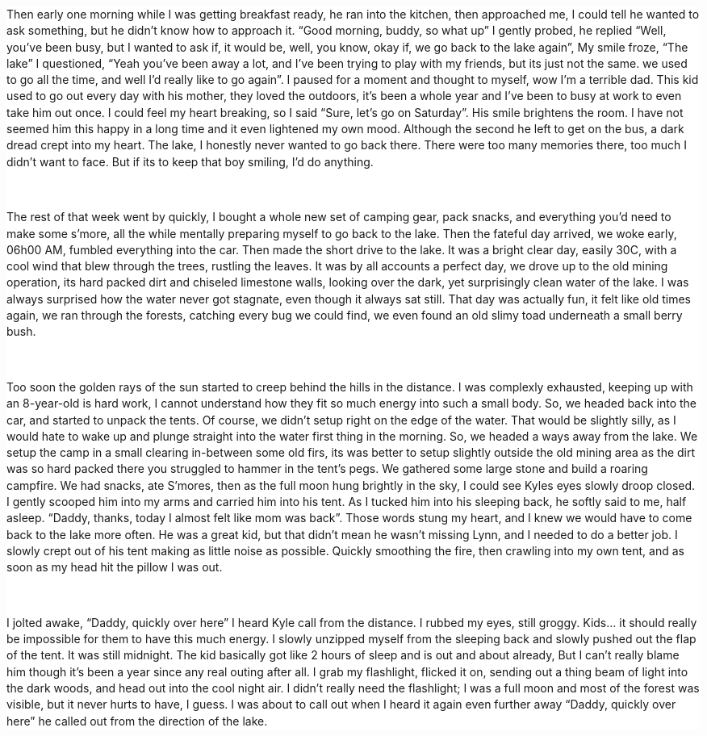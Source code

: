 Then early one morning while I was getting breakfast ready, he ran into the kitchen, then approached me, I could tell he wanted to ask something, but he didn’t know how to approach it. “Good morning, buddy, so what up” I gently probed, he replied “Well, you’ve been busy, but I wanted to ask if, it would be, well, you know, okay if, we go back to the lake again”, My smile froze, “The lake” I questioned, “Yeah you’ve been away a lot, and I’ve been trying to play with my friends, but its just not the same. we used to go all the time, and well I’d really like to go again”. I paused for a moment and thought to myself, wow I’m a terrible dad. This kid used to go out every day with his mother, they loved the outdoors, it’s been a whole year and I’ve been to busy at work to even take him out once. I could feel my heart breaking, so I said “Sure, let’s go on Saturday”. His smile brightens the room. I have not seemed him this happy in a long time and it even lightened my own mood. Although the second he left to get on the bus, a dark dread crept into my heart. The lake, I honestly never wanted to go back there. There were too many memories there, too much I didn’t want to face. But if its to keep that boy smiling, I’d do anything. 

&#x200B;

The rest of that week went by quickly, I bought a whole new set of camping gear, pack snacks, and everything you’d need to make some s’more, all the while mentally preparing myself to go back to the lake. Then the fateful day arrived, we woke early, 06h00 AM, fumbled everything into the car. Then made the short drive to the lake. It was a bright clear day, easily 30C, with a cool wind that blew through the trees, rustling the leaves. It was by all accounts a perfect day, we drove up to the old mining operation, its hard packed dirt and chiseled limestone walls, looking over the dark, yet surprisingly clean water of the lake. I was always surprised how the water never got stagnate, even though it always sat still. That day was actually fun, it felt like old times again, we ran through the forests, catching every bug we could find, we even found an old slimy toad underneath a small berry bush.

&#x200B;

Too soon the golden rays of the sun started to creep behind the hills in the distance. I was complexly exhausted, keeping up with an 8-year-old is hard work, I cannot understand how they fit so much energy into such a small body. So, we headed back into the car, and started to unpack the tents. Of course, we didn’t setup right on the edge of the water. That would be slightly silly, as I would hate to wake up and plunge straight into the water first thing in the morning. So, we headed a ways away from the lake. We setup the camp in a small clearing in-between some old firs, its was better to setup slightly outside the old mining area as the dirt was so hard packed there you struggled to hammer in the tent’s pegs. We gathered some large stone and build a roaring campfire. We had snacks, ate S’mores, then as the full moon hung brightly in the sky, I could see Kyles eyes slowly droop closed. I gently scooped him into my arms and carried him into his tent. As I tucked him into his sleeping back, he softly said to me, half asleep. “Daddy, thanks, today I almost felt like mom was back”. Those words stung my heart, and I knew we would have to come back to the lake more often. He was a great kid, but that didn’t mean he wasn’t missing Lynn, and I needed to do a better job. I slowly crept out of his tent making as little noise as possible. Quickly smoothing the fire, then crawling into my own tent, and as soon as my head hit the pillow I was out. 

&#x200B;

I jolted awake, “Daddy, quickly over here” I heard Kyle call from the distance. I rubbed my eyes, still groggy. Kids… it should really be impossible for them to have this much energy. I slowly unzipped myself from the sleeping back and slowly pushed out the flap of the tent. It was still midnight. The kid basically got like 2 hours of sleep and is out and about already, But I can’t really blame him though it’s been a year since any real outing after all. I grab my flashlight, flicked it on, sending out a thing beam of light into the dark woods, and head out into the cool night air. I didn’t really need the flashlight; I was a full moon and most of the forest was visible, but it never hurts to have, I guess. I was about to call out when I heard it again even further away “Daddy, quickly over here” he called out from the direction of the lake.
